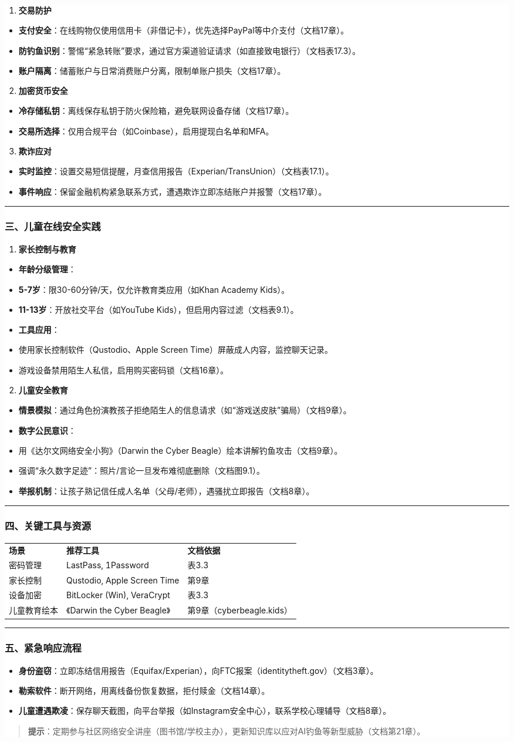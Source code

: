 1. **交易防护**

- **支付安全**：在线购物仅使用信用卡（非借记卡），优先选择PayPal等中介支付（文档17章）。

- **防钓鱼识别**：警惕“紧急转账”要求，通过官方渠道验证请求（如直接致电银行）（文档表17.3）。

- **账户隔离**：储蓄账户与日常消费账户分离，限制单账户损失（文档17章）。

2. **加密货币安全**

- **冷存储私钥**：离线保存私钥于防火保险箱，避免联网设备存储（文档17章）。

- **交易所选择**：仅用合规平台（如Coinbase），启用提现白名单和MFA。

3. **欺诈应对**

- **实时监控**：设置交易短信提醒，月查信用报告（Experian/TransUnion）（文档表17.1）。

- **事件响应**：保留金融机构紧急联系方式，遭遇欺诈立即冻结账户并报警（文档17章）。

---

### **三、儿童在线安全实践**

1. **家长控制与教育**

- **年龄分级管理**：

- **5-7岁**：限30-60分钟/天，仅允许教育类应用（如Khan Academy Kids）。

- **11-13岁**：开放社交平台（如YouTube Kids），但启用内容过滤（文档表9.1）。

- **工具应用**：

- 使用家长控制软件（Qustodio、Apple Screen Time）屏蔽成人内容，监控聊天记录。

- 游戏设备禁用陌生人私信，启用购买密码锁（文档16章）。

2. **儿童安全教育**

- **情景模拟**：通过角色扮演教孩子拒绝陌生人的信息请求（如“游戏送皮肤”骗局）（文档9章）。

- **数字公民意识**：

- 用《达尔文网络安全小狗》（Darwin the Cyber Beagle）绘本讲解钓鱼攻击（文档9章）。

- 强调“永久数字足迹”：照片/言论一旦发布难彻底删除（文档图9.1）。

- **举报机制**：让孩子熟记信任成人名单（父母/老师），遇骚扰立即报告（文档8章）。

---

### **四、关键工具与资源**

|   |   |   |
|---|---|---|
|**场景**|**推荐工具**|**文档依据**|
|密码管理|LastPass, 1Password|表3.3|
|家长控制|Qustodio, Apple Screen Time|第9章|
|设备加密|BitLocker (Win), VeraCrypt|表3.3|
|儿童教育绘本|《Darwin the Cyber Beagle》|第9章（cyberbeagle.kids）|

---

### **五、紧急响应流程**

- **身份盗窃**：立即冻结信用报告（Equifax/Experian），向FTC报案（identitytheft.gov）（文档3章）。

- **勒索软件**：断开网络，用离线备份恢复数据，拒付赎金（文档14章）。

- **儿童遭遇欺凌**：保存聊天截图，向平台举报（如Instagram安全中心），联系学校心理辅导（文档8章）。

> **提示**：定期参与社区网络安全讲座（图书馆/学校主办），更新知识库以应对AI钓鱼等新型威胁（文档第21章）。